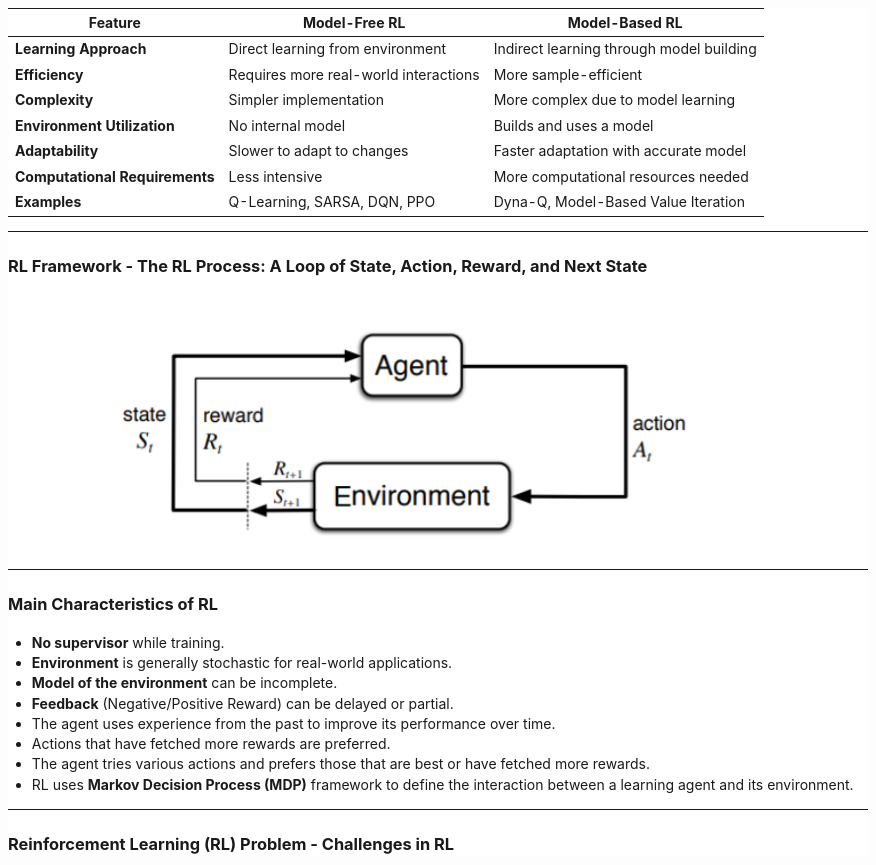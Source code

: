 | Feature                | **Model-Free RL**                       | **Model-Based RL**                      |
|------------------------|-----------------------------------------|-----------------------------------------|
| **Learning Approach**   | Direct learning from environment        | Indirect learning through model building|
| **Efficiency**          | Requires more real-world interactions   | More sample-efficient                   |
| **Complexity**          | Simpler implementation                 | More complex due to model learning      |
| **Environment Utilization** | No internal model                     | Builds and uses a model                 |
| **Adaptability**        | Slower to adapt to changes              | Faster adaptation with accurate model   |
| **Computational Requirements** | Less intensive                    | More computational resources needed     |
| **Examples**            | Q-Learning, SARSA, DQN, PPO            | Dyna-Q, Model-Based Value Iteration     |

---

### RL Framework - The RL Process: A Loop of State, Action, Reward, and Next State

![alt text](images/image2.png)

---

### Main Characteristics of RL

- **No supervisor** while training.
- **Environment** is generally stochastic for real-world applications.
- **Model of the environment** can be incomplete.
- **Feedback** (Negative/Positive Reward) can be delayed or partial.
- The agent uses experience from the past to improve its performance over time.
- Actions that have fetched more rewards are preferred.
- The agent tries various actions and prefers those that are best or have fetched more rewards.
- RL uses **Markov Decision Process (MDP)** framework to define the interaction between a learning agent and its environment.

---
### Reinforcement Learning (RL) Problem - Challenges in RL
